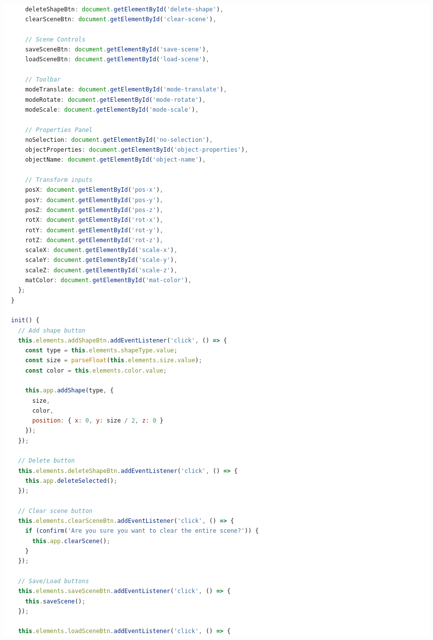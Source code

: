 ```javascript
      deleteShapeBtn: document.getElementById('delete-shape'),
      clearSceneBtn: document.getElementById('clear-scene'),

      // Scene Controls
      saveSceneBtn: document.getElementById('save-scene'),
      loadSceneBtn: document.getElementById('load-scene'),

      // Toolbar
      modeTranslate: document.getElementById('mode-translate'),
      modeRotate: document.getElementById('mode-rotate'),
      modeScale: document.getElementById('mode-scale'),

      // Properties Panel
      noSelection: document.getElementById('no-selection'),
      objectProperties: document.getElementById('object-properties'),
      objectName: document.getElementById('object-name'),

      // Transform inputs
      posX: document.getElementById('pos-x'),
      posY: document.getElementById('pos-y'),
      posZ: document.getElementById('pos-z'),
      rotX: document.getElementById('rot-x'),
      rotY: document.getElementById('rot-y'),
      rotZ: document.getElementById('rot-z'),
      scaleX: document.getElementById('scale-x'),
      scaleY: document.getElementById('scale-y'),
      scaleZ: document.getElementById('scale-z'),
      matColor: document.getElementById('mat-color'),
    };
  }

  init() {
    // Add shape button
    this.elements.addShapeBtn.addEventListener('click', () => {
      const type = this.elements.shapeType.value;
      const size = parseFloat(this.elements.size.value);
      const color = this.elements.color.value;

      this.app.addShape(type, {
        size,
        color,
        position: { x: 0, y: size / 2, z: 0 }
      });
    });

    // Delete button
    this.elements.deleteShapeBtn.addEventListener('click', () => {
      this.app.deleteSelected();
    });

    // Clear scene button
    this.elements.clearSceneBtn.addEventListener('click', () => {
      if (confirm('Are you sure you want to clear the entire scene?')) {
        this.app.clearScene();
      }
    });

    // Save/Load buttons
    this.elements.saveSceneBtn.addEventListener('click', () => {
      this.saveScene();
    });

    this.elements.loadSceneBtn.addEventListener('click', () => {
```